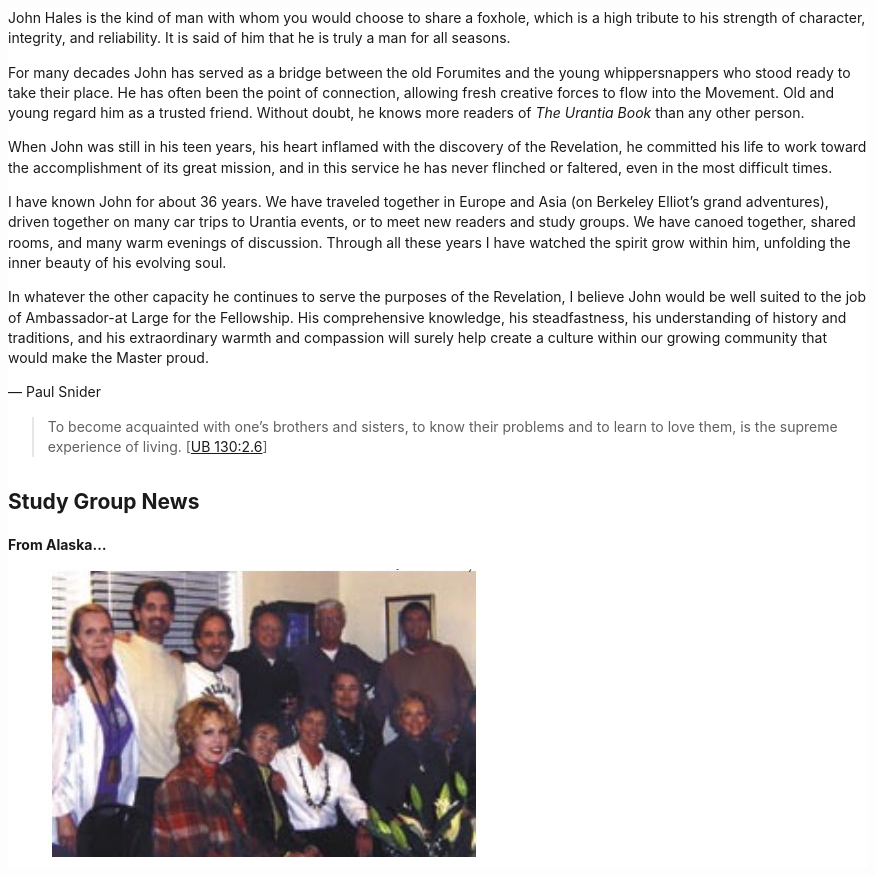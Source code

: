 John Hales is the kind of man with whom you would choose to share a foxhole, which is a high tribute to his strength of character, integrity, and reliability. It is said of him that he is truly a man for all seasons.

For many decades John has served as a bridge between the old Forumites and the young whippersnappers who stood ready to take their place. He has often been the point of connection, allowing fresh creative forces to flow into the Movement. Old and young regard him as a trusted friend. Without doubt, he knows more readers of _The Urantia Book_ than any other person.

When John was still in his teen years, his heart inflamed with the discovery of the Revelation, he committed his life to work toward the accomplishment of its great mission, and in this service he has never flinched or faltered, even in the most difficult times.

I have known John for about 36 years. We have traveled together in Europe and Asia (on Berkeley Elliot’s grand adventures), driven together on many car trips to Urantia events, or to meet new readers and study groups. We have canoed together, shared rooms, and many warm evenings of discussion. Through all these years I have watched the spirit grow within him, unfolding the inner beauty of his evolving soul.

In whatever the other capacity he continues to serve the purposes of the Revelation, I believe John would be well suited to the job of Ambassador-at Large for the Fellowship. His comprehensive knowledge, his steadfastness, his understanding of history and traditions, and his extraordinary warmth and compassion will surely help create a culture within our growing community that would make the Master proud.

— Paul Snider

> To become acquainted with one’s brothers and sisters, to know their problems and to learn to love them, is the supreme experience of living. <a id="a127_143"></a>[[UB 130:2.6](/en/The_Urantia_Book/130#p2_6)]

## Study Group News

**From Alaska…**

<figure id="Figure_3" class="image urantiapedia image-style-align-right">
<img src="/image/article/The_Mighty_Messenger/2006_Spring/005624.jpg">
</figure>
